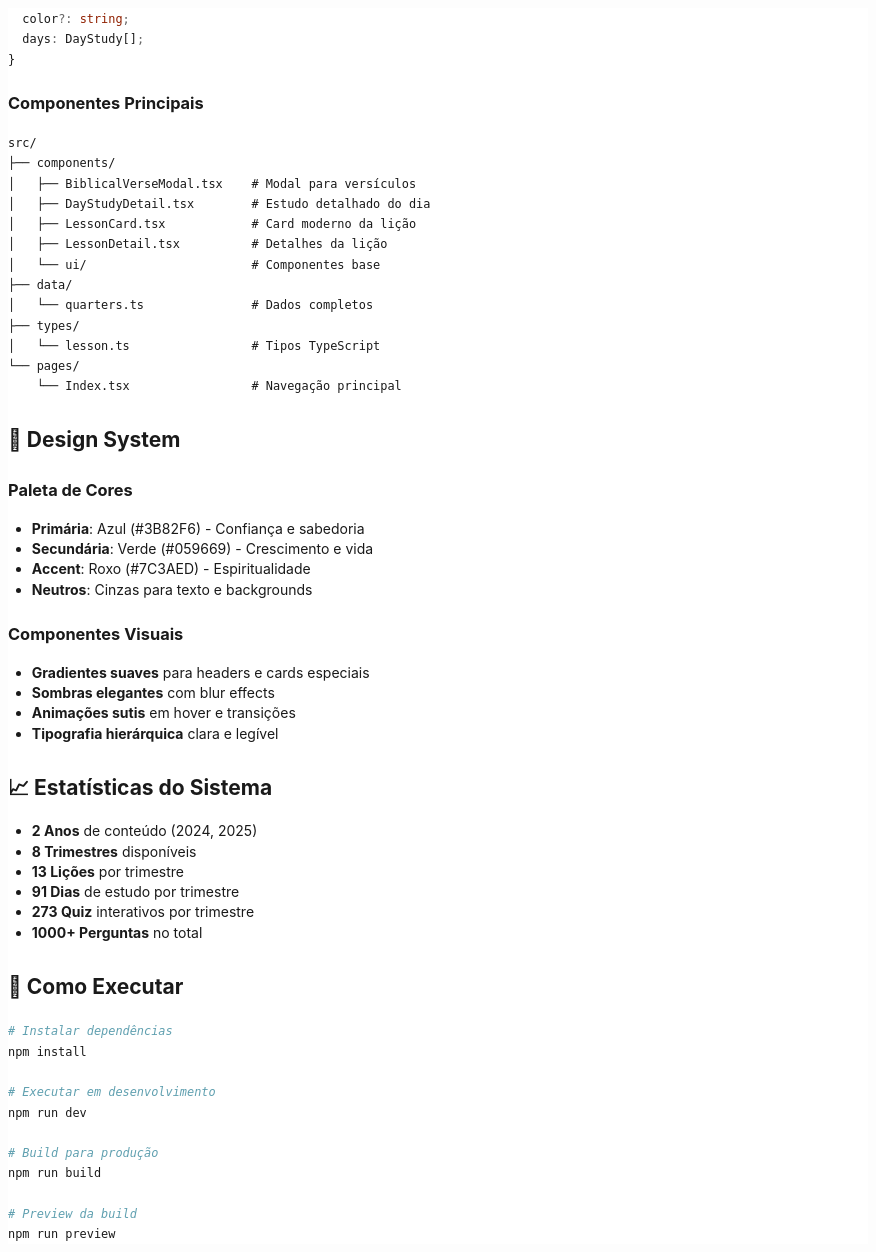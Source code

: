 ```typescript
  color?: string;
  days: DayStudy[];
}
```

### Componentes Principais
```
src/
├── components/
│   ├── BiblicalVerseModal.tsx    # Modal para versículos
│   ├── DayStudyDetail.tsx        # Estudo detalhado do dia
│   ├── LessonCard.tsx            # Card moderno da lição
│   ├── LessonDetail.tsx          # Detalhes da lição
│   └── ui/                       # Componentes base
├── data/
│   └── quarters.ts               # Dados completos
├── types/
│   └── lesson.ts                 # Tipos TypeScript
└── pages/
    └── Index.tsx                 # Navegação principal
```

## 🎨 Design System

### Paleta de Cores
- **Primária**: Azul (#3B82F6) - Confiança e sabedoria
- **Secundária**: Verde (#059669) - Crescimento e vida
- **Accent**: Roxo (#7C3AED) - Espiritualidade
- **Neutros**: Cinzas para texto e backgrounds

### Componentes Visuais
- **Gradientes suaves** para headers e cards especiais
- **Sombras elegantes** com blur effects
- **Animações sutis** em hover e transições
- **Tipografia hierárquica** clara e legível

## 📈 Estatísticas do Sistema

- **2 Anos** de conteúdo (2024, 2025)
- **8 Trimestres** disponíveis
- **13 Lições** por trimestre
- **91 Dias** de estudo por trimestre
- **273 Quiz** interativos por trimestre
- **1000+ Perguntas** no total

## 🚀 Como Executar

```bash
# Instalar dependências
npm install

# Executar em desenvolvimento
npm run dev

# Build para produção
npm run build

# Preview da build
npm run preview
```
